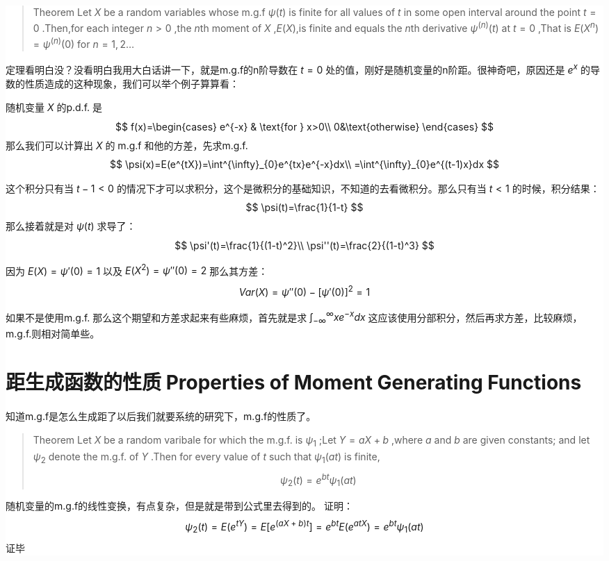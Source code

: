 > Theorem Let $X$ be a random variables whose m.g.f $\psi(t)$ is finite for all values of $t$ in some open interval around the point $t=0$ .Then,for each integer $n>0$ ,the $n$th moment of $X$ ,$E(X)$,is finite and equals the $n$th derivative $\psi^{(n)}(t)$ at $t=0$ ,That is $E(X^n)=\psi^{(n)}(0)$ for $n=1,2\dots$


定理看明白没？没看明白我用大白话讲一下，就是m.g.f的n阶导数在 $t=0$ 处的值，刚好是随机变量的n阶距。很神奇吧，原因还是 $e^x$ 的导数的性质造成的这种现象，我们可以举个例子算算看：

随机变量 $X$ 的p.d.f. 是
$$
f(x)=\begin{cases}
e^{-x} & \text{for } x>0\\
0&\text{otherwise}
\end{cases}
$$
那么我们可以计算出 $X$ 的 m.g.f 和他的方差，先求m.g.f.
$$
\psi(x)=E(e^{tX})=\int^{\infty}_{0}e^{tx}e^{-x}dx\\
=\int^{\infty}_{0}e^{(t-1)x}dx
$$

这个积分只有当 $t-1<0$ 的情况下才可以求积分，这个是微积分的基础知识，不知道的去看微积分。那么只有当 $t<1$ 的时候，积分结果：
$$
\psi(t)=\frac{1}{1-t}
$$
那么接着就是对 $\psi(t)$ 求导了：
$$
\psi'(t)=\frac{1}{(1-t)^2}\\
\psi''(t)=\frac{2}{(1-t)^3}
$$

因为 $E(X)=\psi'(0)=1$ 以及 $E(X^2)=\psi''(0)=2$ 那么其方差：
$$
Var(X)=\psi''(0)-[\psi'(0)]^2=1
$$

如果不是使用m.g.f. 那么这个期望和方差求起来有些麻烦，首先就是求 $\int^{\infty}_{-\infty}xe^{-x}dx$ 这应该使用分部积分，然后再求方差，比较麻烦，m.g.f.则相对简单些。

# 距生成函数的性质 Properties of Moment Generating Functions
知道m.g.f是怎么生成距了以后我们就要系统的研究下，m.g.f的性质了。

>Theorem Let $X$ be a random varibale for which the m.g.f. is $\psi_1$ ;Let $Y=aX+b$ ,where $a$ and $b$ are given constants; and let $\psi_2$ denote the m.g.f. of $Y$ .Then for every value of $t$ such that  $\psi_1(at)$ is finite,
$$
\psi_2(t)=e^{bt}\psi_1(at)
$$

随机变量的m.g.f的线性变换，有点复杂，但是就是带到公式里去得到的。
证明：
$$
\psi_2(t)=E(e^{tY})=E[e^{(aX+b)t}]=e^{bt}E(e^{atX})=e^{bt}\psi_1(at)
$$
证毕
